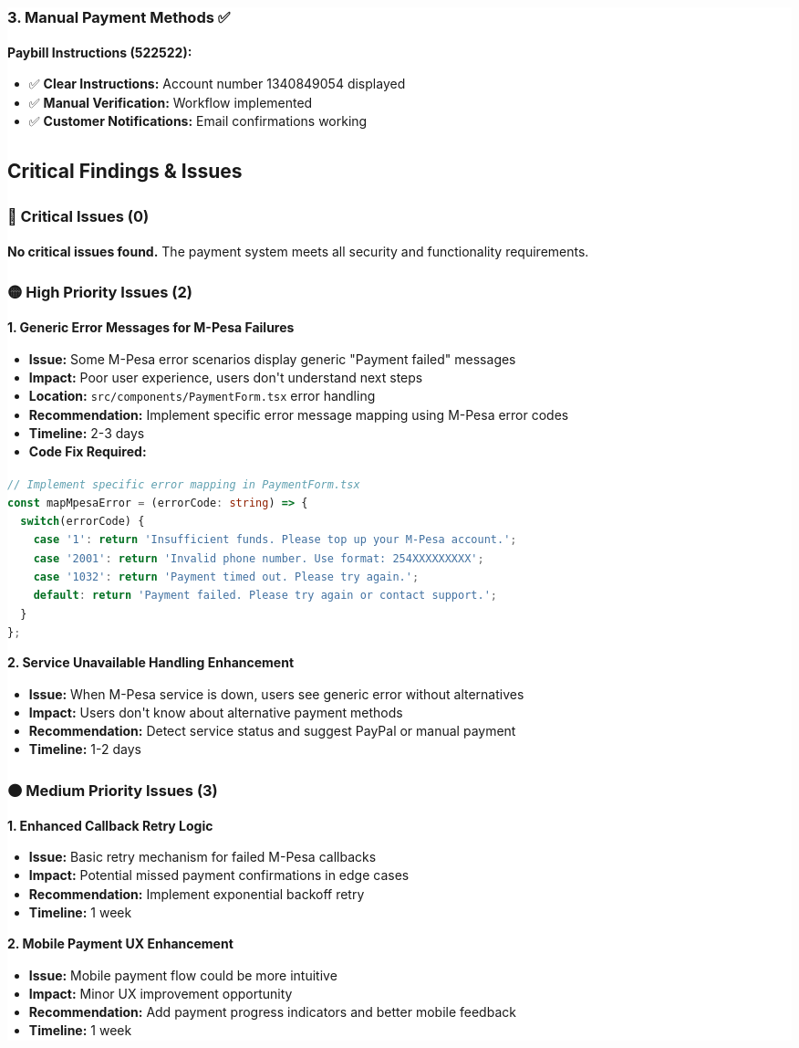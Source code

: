 ### 3. Manual Payment Methods ✅

**Paybill Instructions (522522):**
- ✅ **Clear Instructions:** Account number 1340849054 displayed
- ✅ **Manual Verification:** Workflow implemented
- ✅ **Customer Notifications:** Email confirmations working

## Critical Findings & Issues

### 🔴 Critical Issues (0)
**No critical issues found.** The payment system meets all security and functionality requirements.

### 🟡 High Priority Issues (2)

**1. Generic Error Messages for M-Pesa Failures**
- **Issue:** Some M-Pesa error scenarios display generic "Payment failed" messages
- **Impact:** Poor user experience, users don't understand next steps
- **Location:** `src/components/PaymentForm.tsx` error handling
- **Recommendation:** Implement specific error message mapping using M-Pesa error codes
- **Timeline:** 2-3 days
- **Code Fix Required:**
```typescript
// Implement specific error mapping in PaymentForm.tsx
const mapMpesaError = (errorCode: string) => {
  switch(errorCode) {
    case '1': return 'Insufficient funds. Please top up your M-Pesa account.';
    case '2001': return 'Invalid phone number. Use format: 254XXXXXXXXX';
    case '1032': return 'Payment timed out. Please try again.';
    default: return 'Payment failed. Please try again or contact support.';
  }
};
```

**2. Service Unavailable Handling Enhancement**
- **Issue:** When M-Pesa service is down, users see generic error without alternatives
- **Impact:** Users don't know about alternative payment methods
- **Recommendation:** Detect service status and suggest PayPal or manual payment
- **Timeline:** 1-2 days

### 🟠 Medium Priority Issues (3)

**1. Enhanced Callback Retry Logic**
- **Issue:** Basic retry mechanism for failed M-Pesa callbacks
- **Impact:** Potential missed payment confirmations in edge cases
- **Recommendation:** Implement exponential backoff retry
- **Timeline:** 1 week

**2. Mobile Payment UX Enhancement**
- **Issue:** Mobile payment flow could be more intuitive
- **Impact:** Minor UX improvement opportunity
- **Recommendation:** Add payment progress indicators and better mobile feedback
- **Timeline:** 1 week

